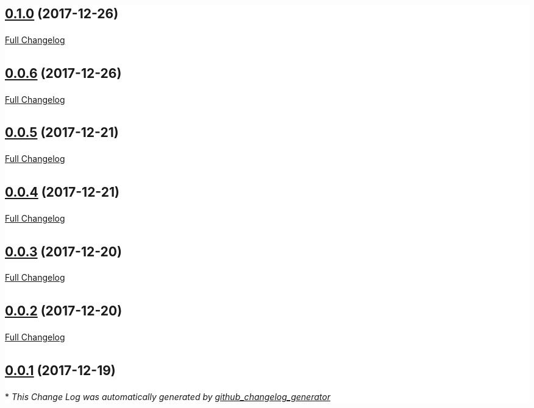 ## [0.1.0](https://github.com/bankex/web3swift/tree/0.1.0) (2017-12-26)
[Full Changelog](https://github.com/bankex/web3swift/compare/0.0.6...0.1.0)

## [0.0.6](https://github.com/bankex/web3swift/tree/0.0.6) (2017-12-26)
[Full Changelog](https://github.com/bankex/web3swift/compare/0.0.5...0.0.6)

## [0.0.5](https://github.com/bankex/web3swift/tree/0.0.5) (2017-12-21)
[Full Changelog](https://github.com/bankex/web3swift/compare/0.0.4...0.0.5)

## [0.0.4](https://github.com/bankex/web3swift/tree/0.0.4) (2017-12-21)
[Full Changelog](https://github.com/bankex/web3swift/compare/0.0.3...0.0.4)

## [0.0.3](https://github.com/bankex/web3swift/tree/0.0.3) (2017-12-20)
[Full Changelog](https://github.com/bankex/web3swift/compare/0.0.2...0.0.3)

## [0.0.2](https://github.com/bankex/web3swift/tree/0.0.2) (2017-12-20)
[Full Changelog](https://github.com/bankex/web3swift/compare/0.0.1...0.0.2)

## [0.0.1](https://github.com/bankex/web3swift/tree/0.0.1) (2017-12-19)


\* *This Change Log was automatically generated by [github_changelog_generator](https://github.com/skywinder/Github-Changelog-Generator)*
